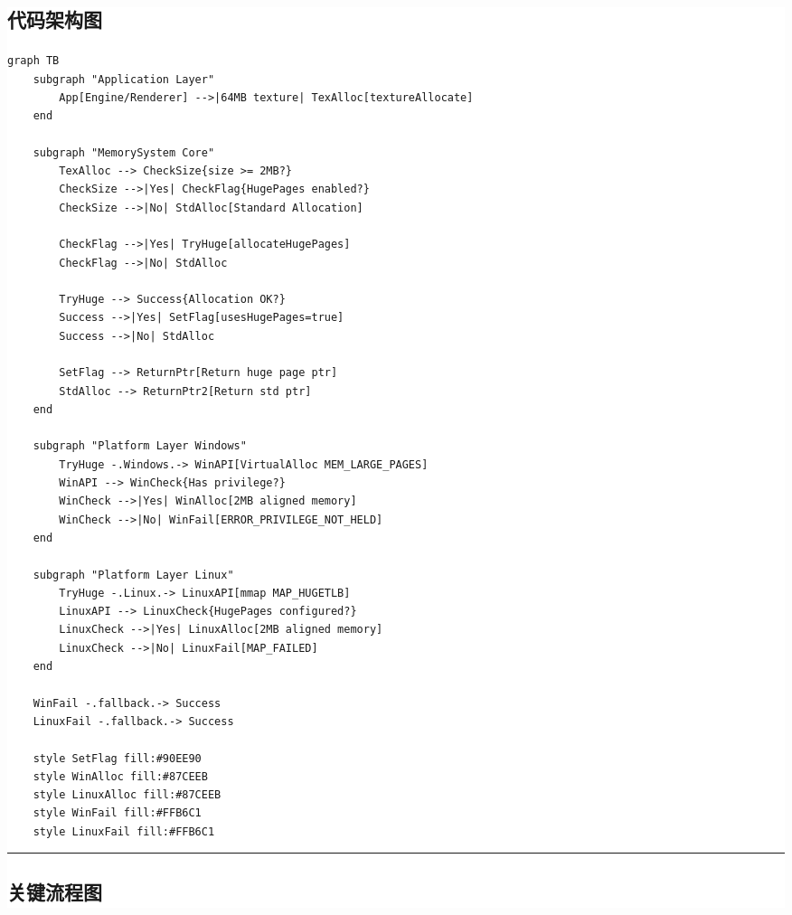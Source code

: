 
## 代码架构图

```mermaid
graph TB
    subgraph "Application Layer"
        App[Engine/Renderer] -->|64MB texture| TexAlloc[textureAllocate]
    end

    subgraph "MemorySystem Core"
        TexAlloc --> CheckSize{size >= 2MB?}
        CheckSize -->|Yes| CheckFlag{HugePages enabled?}
        CheckSize -->|No| StdAlloc[Standard Allocation]
        
        CheckFlag -->|Yes| TryHuge[allocateHugePages]
        CheckFlag -->|No| StdAlloc
        
        TryHuge --> Success{Allocation OK?}
        Success -->|Yes| SetFlag[usesHugePages=true]
        Success -->|No| StdAlloc
        
        SetFlag --> ReturnPtr[Return huge page ptr]
        StdAlloc --> ReturnPtr2[Return std ptr]
    end

    subgraph "Platform Layer Windows"
        TryHuge -.Windows.-> WinAPI[VirtualAlloc MEM_LARGE_PAGES]
        WinAPI --> WinCheck{Has privilege?}
        WinCheck -->|Yes| WinAlloc[2MB aligned memory]
        WinCheck -->|No| WinFail[ERROR_PRIVILEGE_NOT_HELD]
    end

    subgraph "Platform Layer Linux"
        TryHuge -.Linux.-> LinuxAPI[mmap MAP_HUGETLB]
        LinuxAPI --> LinuxCheck{HugePages configured?}
        LinuxCheck -->|Yes| LinuxAlloc[2MB aligned memory]
        LinuxCheck -->|No| LinuxFail[MAP_FAILED]
    end

    WinFail -.fallback.-> Success
    LinuxFail -.fallback.-> Success

    style SetFlag fill:#90EE90
    style WinAlloc fill:#87CEEB
    style LinuxAlloc fill:#87CEEB
    style WinFail fill:#FFB6C1
    style LinuxFail fill:#FFB6C1
```

---

## 关键流程图
